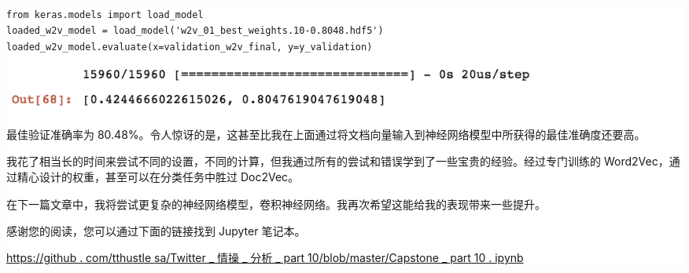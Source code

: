 
```
from keras.models import load_model
loaded_w2v_model = load_model('w2v_01_best_weights.10-0.8048.hdf5')
loaded_w2v_model.evaluate(x=validation_w2v_final, y=y_validation)
```

![](img/9d0ce8b991d41bdeaaa66d36785ace47.png)

最佳验证准确率为 80.48%。令人惊讶的是，这甚至比我在上面通过将文档向量输入到神经网络模型中所获得的最佳准确度还要高。

我花了相当长的时间来尝试不同的设置，不同的计算，但我通过所有的尝试和错误学到了一些宝贵的经验。经过专门训练的 Word2Vec，通过精心设计的权重，甚至可以在分类任务中胜过 Doc2Vec。

在下一篇文章中，我将尝试更复杂的神经网络模型，卷积神经网络。我再次希望这能给我的表现带来一些提升。

感谢您的阅读，您可以通过下面的链接找到 Jupyter 笔记本。

[https://github . com/tthustle sa/Twitter _ 情操 _ 分析 _ part 10/blob/master/Capstone _ part 10 . ipynb](https://github.com/tthustla/twitter_sentiment_analysis_part10/blob/master/Capstone_part10.ipynb)
